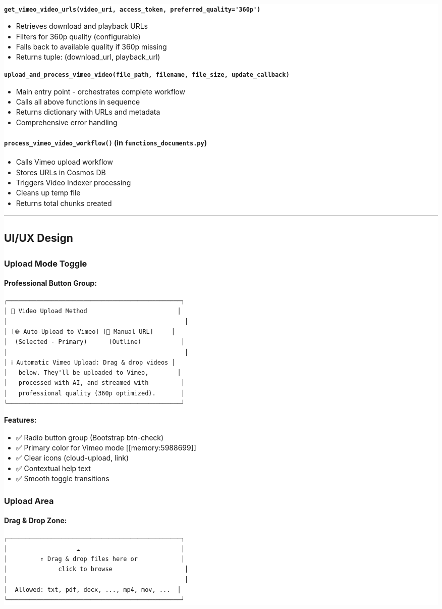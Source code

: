 **`get_vimeo_video_urls(video_uri, access_token, preferred_quality='360p')`**
- Retrieves download and playback URLs
- Filters for 360p quality (configurable)
- Falls back to available quality if 360p missing
- Returns tuple: (download_url, playback_url)

**`upload_and_process_vimeo_video(file_path, filename, file_size, update_callback)`**
- Main entry point - orchestrates complete workflow
- Calls all above functions in sequence
- Returns dictionary with URLs and metadata
- Comprehensive error handling

#### `process_vimeo_video_workflow()` (in `functions_documents.py`)

- Calls Vimeo upload workflow
- Stores URLs in Cosmos DB
- Triggers Video Indexer processing
- Cleans up temp file
- Returns total chunks created

---

## UI/UX Design

### Upload Mode Toggle

**Professional Button Group:**
```
┌────────────────────────────────────────────────┐
│ 🎥 Video Upload Method                         │
│                                                 │
│ [🌐 Auto-Upload to Vimeo] [🔗 Manual URL]     │
│  (Selected - Primary)      (Outline)           │
│                                                 │
│ ℹ️ Automatic Vimeo Upload: Drag & drop videos │
│   below. They'll be uploaded to Vimeo,        │
│   processed with AI, and streamed with         │
│   professional quality (360p optimized).       │
└────────────────────────────────────────────────┘
```

**Features:**
- ✅ Radio button group (Bootstrap btn-check)
- ✅ Primary color for Vimeo mode [[memory:5988699]]
- ✅ Clear icons (cloud-upload, link)
- ✅ Contextual help text
- ✅ Smooth toggle transitions

### Upload Area

**Drag & Drop Zone:**
```
┌────────────────────────────────────────────────┐
│                   ☁️                            │
│         ↑ Drag & drop files here or            │
│              click to browse                    │
│                                                 │
│  Allowed: txt, pdf, docx, ..., mp4, mov, ...  │
└────────────────────────────────────────────────┘
```
